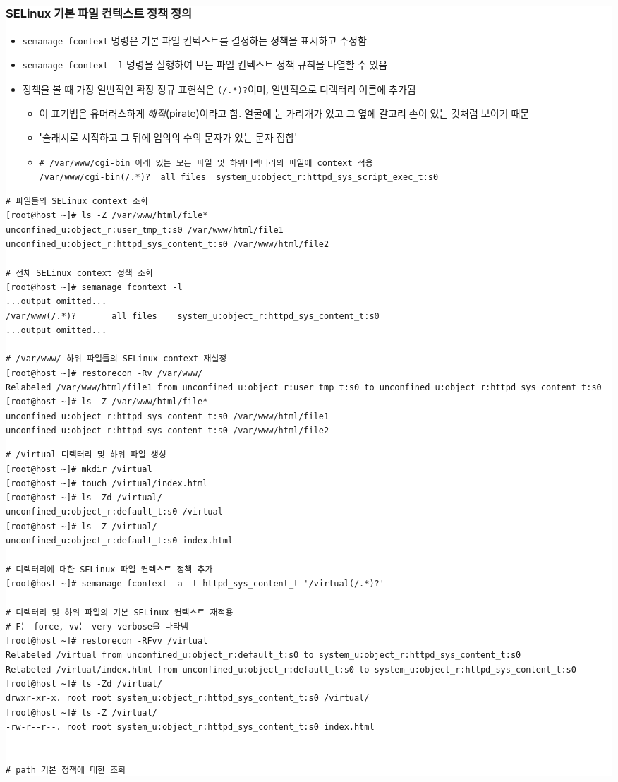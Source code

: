 

### SELinux 기본 파일 컨텍스트 정책 정의

- `semanage fcontext` 명령은 기본 파일 컨텍스트를 결정하는 정책을 표시하고 수정함

- `semanage fcontext -l` 명령을 실행하여 모든 파일 컨텍스트 정책 규칙을 나열할 수 있음

- 정책을 볼 때 가장 일반적인 확장 정규 표현식은 `(/.*)?`이며, 일반적으로 디렉터리 이름에 추가됨

  - 이 표기법은 유머러스하게 *해적*(pirate)이라고 함. 얼굴에 눈 가리개가 있고 그 옆에 갈고리 손이 있는 것처럼 보이기 때문

  -  '슬래시로 시작하고 그 뒤에 임의의 수의 문자가 있는 문자 집합'

  - ```shell
    # /var/www/cgi-bin 아래 있는 모든 파일 및 하위디렉터리의 파일에 context 적용
    /var/www/cgi-bin(/.*)?  all files  system_u:object_r:httpd_sys_script_exec_t:s0
    ```

```shell
# 파일들의 SELinux context 조회
[root@host ~]# ls -Z /var/www/html/file*
unconfined_u:object_r:user_tmp_t:s0 /var/www/html/file1
unconfined_u:object_r:httpd_sys_content_t:s0 /var/www/html/file2

# 전체 SELinux context 정책 조회
[root@host ~]# semanage fcontext -l
...output omitted...
/var/www(/.*)?       all files    system_u:object_r:httpd_sys_content_t:s0
...output omitted...

# /var/www/ 하위 파일들의 SELinux context 재설정
[root@host ~]# restorecon -Rv /var/www/
Relabeled /var/www/html/file1 from unconfined_u:object_r:user_tmp_t:s0 to unconfined_u:object_r:httpd_sys_content_t:s0
[root@host ~]# ls -Z /var/www/html/file*
unconfined_u:object_r:httpd_sys_content_t:s0 /var/www/html/file1
unconfined_u:object_r:httpd_sys_content_t:s0 /var/www/html/file2
```

```shell
# /virtual 디렉터리 및 하위 파일 생성
[root@host ~]# mkdir /virtual
[root@host ~]# touch /virtual/index.html
[root@host ~]# ls -Zd /virtual/
unconfined_u:object_r:default_t:s0 /virtual
[root@host ~]# ls -Z /virtual/
unconfined_u:object_r:default_t:s0 index.html

# 디렉터리에 대한 SELinux 파일 컨텍스트 정책 추가
[root@host ~]# semanage fcontext -a -t httpd_sys_content_t '/virtual(/.*)?'

# 디렉터리 및 하위 파일의 기본 SELinux 컨텍스트 재적용
# F는 force, vv는 very verbose을 나타냄
[root@host ~]# restorecon -RFvv /virtual
Relabeled /virtual from unconfined_u:object_r:default_t:s0 to system_u:object_r:httpd_sys_content_t:s0
Relabeled /virtual/index.html from unconfined_u:object_r:default_t:s0 to system_u:object_r:httpd_sys_content_t:s0
[root@host ~]# ls -Zd /virtual/
drwxr-xr-x. root root system_u:object_r:httpd_sys_content_t:s0 /virtual/
[root@host ~]# ls -Z /virtual/
-rw-r--r--. root root system_u:object_r:httpd_sys_content_t:s0 index.html


# path 기본 정책에 대한 조회
```